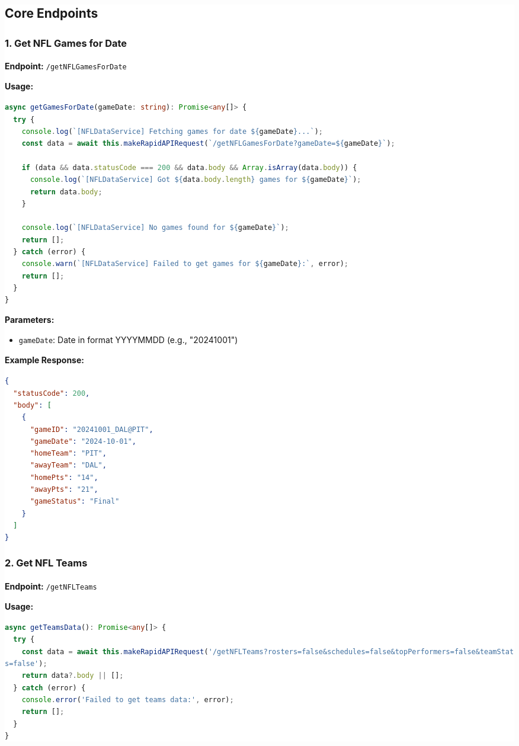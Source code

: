 ## Core Endpoints

### 1. Get NFL Games for Date
**Endpoint:** `/getNFLGamesForDate`

**Usage:**
```typescript
async getGamesForDate(gameDate: string): Promise<any[]> {
  try {
    console.log(`[NFLDataService] Fetching games for date ${gameDate}...`);
    const data = await this.makeRapidAPIRequest(`/getNFLGamesForDate?gameDate=${gameDate}`);
    
    if (data && data.statusCode === 200 && data.body && Array.isArray(data.body)) {
      console.log(`[NFLDataService] Got ${data.body.length} games for ${gameDate}`);
      return data.body;
    }
    
    console.log(`[NFLDataService] No games found for ${gameDate}`);
    return [];
  } catch (error) {
    console.warn(`[NFLDataService] Failed to get games for ${gameDate}:`, error);
    return [];
  }
}
```

**Parameters:**
- `gameDate`: Date in format YYYYMMDD (e.g., "20241001")

**Example Response:**
```json
{
  "statusCode": 200,
  "body": [
    {
      "gameID": "20241001_DAL@PIT",
      "gameDate": "2024-10-01",
      "homeTeam": "PIT",
      "awayTeam": "DAL",
      "homePts": "14",
      "awayPts": "21",
      "gameStatus": "Final"
    }
  ]
}
```

### 2. Get NFL Teams
**Endpoint:** `/getNFLTeams`

**Usage:**
```typescript
async getTeamsData(): Promise<any[]> {
  try {
    const data = await this.makeRapidAPIRequest('/getNFLTeams?rosters=false&schedules=false&topPerformers=false&teamStats=false');
    return data?.body || [];
  } catch (error) {
    console.error('Failed to get teams data:', error);
    return [];
  }
}
```
